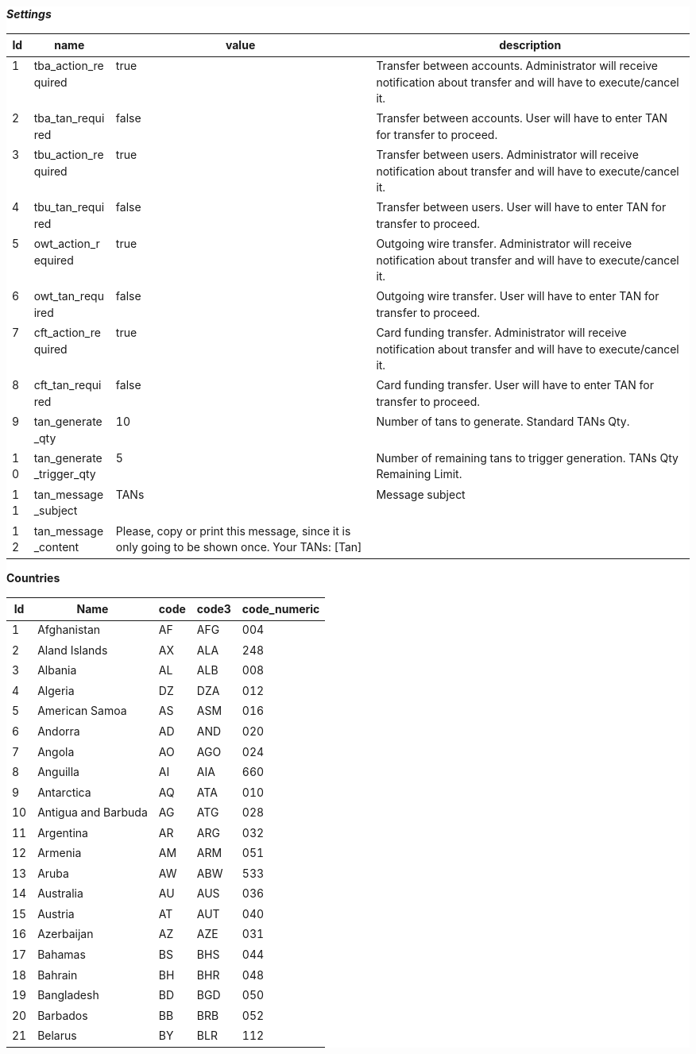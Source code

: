 ***Settings***  
 
|Id | name                      | value             | description       |
|---|---------------------------|-------------------|-------------------|
| 1 |tba_action_required |true|Transfer between accounts. Administrator will receive notification about transfer and will have to execute/cancel it.              |
| 2 |tba_tan_required |false |Transfer between accounts. User will have to enter TAN for transfer to proceed.|
| 3 |tbu_action_required |true|Transfer between users. Administrator will receive notification about transfer and will have to execute/cancel it.|
| 4 |tbu_tan_required |false|Transfer between users. User will have to enter TAN for transfer to proceed.|
| 5 |owt_action_required |true|Outgoing wire transfer. Administrator will receive notification about transfer and will have to execute/cancel it.|
| 6 |owt_tan_required |false|Outgoing wire transfer. User will have to enter TAN for transfer to proceed.|
| 7 |cft_action_required |true|Card funding transfer. Administrator will receive notification about transfer and will have to execute/cancel it.|
| 8 |cft_tan_required |false|Card funding transfer. User will have to enter TAN for transfer to proceed.|
| 9 |tan_generate_qty |10|Number of tans to generate. Standard TANs Qty.|
| 10 |tan_generate_trigger_qty |5|Number of remaining tans to trigger generation. TANs Qty Remaining Limit.|
| 11 |tan_message_subject |TANs              |Message subject              |
| 12 |tan_message_content |Please, copy or print this message, since it is only going to be shown once. Your TANs: [Tan]              |              |

**Countries**  

|Id |Name                                        |code |code3|code_numeric|
|---|--------------------------------------------|---|---|---|
|1  |Afghanistan                                 |AF |AFG|004|
|2  |Aland Islands                               |AX |ALA|248|
|3  |Albania                                     |AL |ALB|008|
|4  |Algeria                                     |DZ |DZA|012|
|5  |American Samoa                              |AS |ASM|016|
|6  |Andorra                                     |AD |AND|020|
|7  |Angola                                      |AO |AGO|024|
|8  |Anguilla                                    |AI |AIA|660|
|9  |Antarctica                                  |AQ |ATA|010|
|10 |Antigua and Barbuda                         |AG |ATG|028|
|11 |Argentina                                   |AR |ARG|032|
|12 |Armenia                                     |AM |ARM|051|
|13 |Aruba                                       |AW |ABW|533|
|14 |Australia                                   |AU |AUS|036|
|15 |Austria                                     |AT |AUT|040|
|16 |Azerbaijan                                  |AZ |AZE|031|
|17 |Bahamas                                     |BS |BHS|044|
|18 |Bahrain                                     |BH |BHR|048|
|19 |Bangladesh                                  |BD |BGD|050|
|20 |Barbados                                    |BB |BRB|052|
|21 |Belarus                                     |BY |BLR|112|